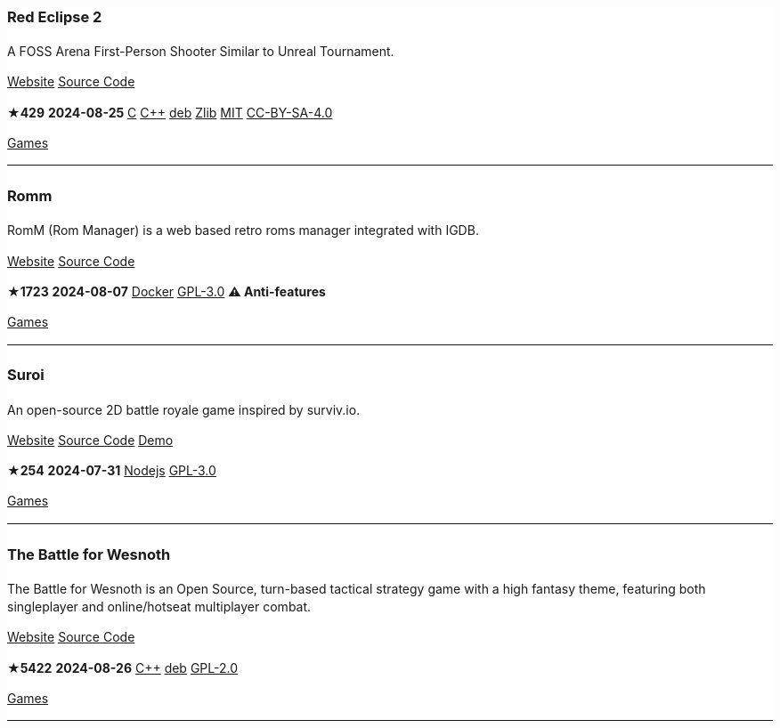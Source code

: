 
### Red Eclipse 2

A FOSS Arena First-Person Shooter Similar to Unreal Tournament.

[ Website](https://redeclipse.net/) [ Source Code](https://github.com/redeclipse/base)

**★429**  **2024-08-25** [ C](https://awesome-selfhosted.net/platforms/c.html) [ C++](https://awesome-selfhosted.net/platforms/c%2B%2B.html) [ deb](https://awesome-selfhosted.net/platforms/deb.html) [ Zlib](https://awesome-selfhosted.net/index.html#list-of-licenses) [ MIT](https://awesome-selfhosted.net/index.html#list-of-licenses) [ CC-BY-SA-4.0](https://awesome-selfhosted.net/index.html#list-of-licenses)

[ Games](https://awesome-selfhosted.net/tags/games.html)

---

### Romm

RomM (Rom Manager) is a web based retro roms manager integrated with IGDB.

[ Website](https://github.com/zurdi15/romm) [ Source Code](https://github.com/zurdi15/romm)

**★1723**  **2024-08-07** [ Docker](https://awesome-selfhosted.net/platforms/docker.html) [ GPL-3.0](https://awesome-selfhosted.net/index.html#list-of-licenses) **⚠ Anti-features**

[ Games](https://awesome-selfhosted.net/tags/games.html)

---

### Suroi

An open-source 2D battle royale game inspired by surviv.io.

[ Website](https://suroi.io/) [ Source Code](https://github.com/HasangerGames/suroi) [ Demo](https://suroi.io/)

**★254**  **2024-07-31** [ Nodejs](https://awesome-selfhosted.net/platforms/nodejs.html) [ GPL-3.0](https://awesome-selfhosted.net/index.html#list-of-licenses)

[ Games](https://awesome-selfhosted.net/tags/games.html)

---

### The Battle for Wesnoth

The Battle for Wesnoth is an Open Source, turn-based tactical strategy game with a high fantasy theme, featuring both singleplayer and online/hotseat multiplayer combat.

[ Website](https://github.com/wesnoth/wesnoth) [ Source Code](https://github.com/wesnoth/wesnoth)

**★5422**  **2024-08-26** [ C++](https://awesome-selfhosted.net/platforms/c%2B%2B.html) [ deb](https://awesome-selfhosted.net/platforms/deb.html) [ GPL-2.0](https://awesome-selfhosted.net/index.html#list-of-licenses)

[ Games](https://awesome-selfhosted.net/tags/games.html)

---
